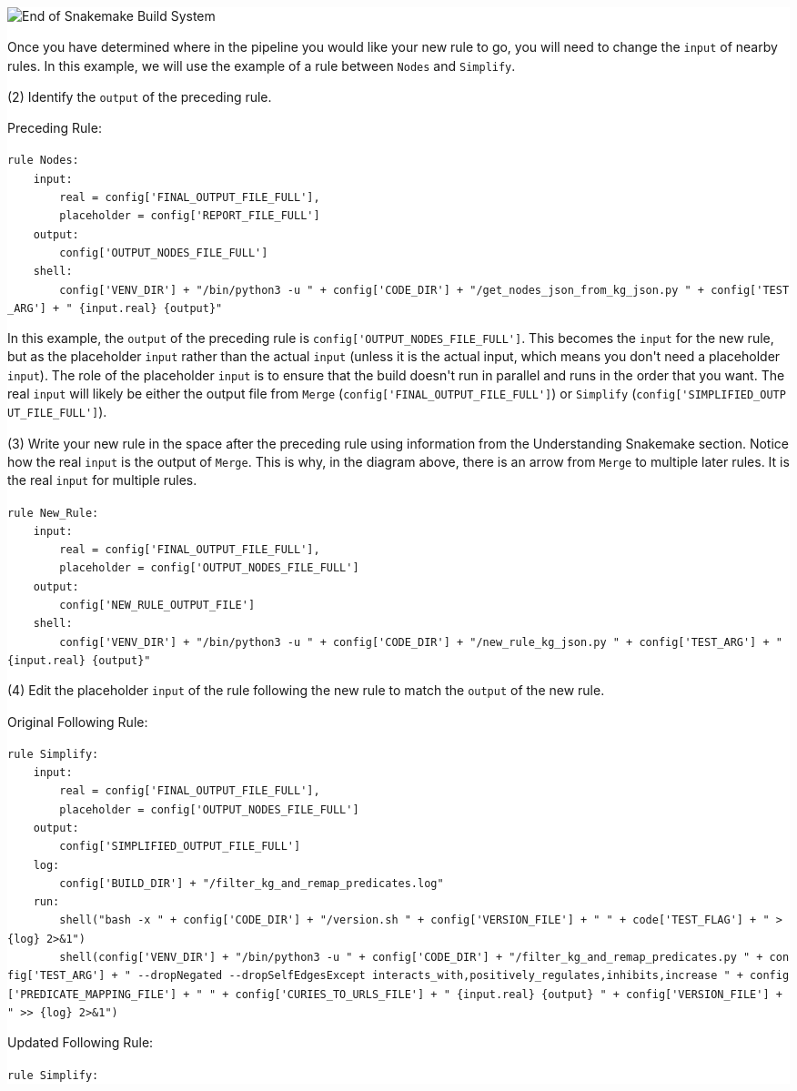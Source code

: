 ![End of Snakemake Build System](https://user-images.githubusercontent.com/36611732/90065571-5b6df680-dca1-11ea-95fc-25ed1c5f6c4d.png)

Once you have determined where in the pipeline you would like your new rule to go, you will need to change the `input` of nearby rules. In this example, we will use the example of a rule between `Nodes` and `Simplify`.

(2) Identify the `output` of the preceding rule.

Preceding Rule:
```
rule Nodes:
    input:
        real = config['FINAL_OUTPUT_FILE_FULL'],
        placeholder = config['REPORT_FILE_FULL']
    output:
        config['OUTPUT_NODES_FILE_FULL']
    shell:
        config['VENV_DIR'] + "/bin/python3 -u " + config['CODE_DIR'] + "/get_nodes_json_from_kg_json.py " + config['TEST_ARG'] + " {input.real} {output}"
```
In this example, the `output` of the preceding rule is `config['OUTPUT_NODES_FILE_FULL']`. This becomes the `input` for the new rule, but as the placeholder `input` rather than the actual `input` (unless it is the actual input, which means you don't need a placeholder `input`). The role of the placeholder `input` is to ensure that the build doesn't run in parallel and runs in the order that you want. The real `input` will likely be either the output file from `Merge` (`config['FINAL_OUTPUT_FILE_FULL']`) or `Simplify` (`config['SIMPLIFIED_OUTPUT_FILE_FULL']`).

(3) Write your new rule in the space after the preceding rule using information from the Understanding Snakemake section. Notice how the real `input` is the output of `Merge`. This is why, in the diagram above, there is an arrow from `Merge` to multiple later rules. It is the real `input` for multiple rules. 
```
rule New_Rule:
	input:
		real = config['FINAL_OUTPUT_FILE_FULL'],
		placeholder = config['OUTPUT_NODES_FILE_FULL']
	output:
		config['NEW_RULE_OUTPUT_FILE']
	shell:
		config['VENV_DIR'] + "/bin/python3 -u " + config['CODE_DIR'] + "/new_rule_kg_json.py " + config['TEST_ARG'] + "{input.real} {output}"
```

(4) Edit the placeholder `input` of the rule following the new rule to match the `output` of the new rule.

Original Following Rule:
```
rule Simplify:
    input:
        real = config['FINAL_OUTPUT_FILE_FULL'],
        placeholder = config['OUTPUT_NODES_FILE_FULL']
    output:
        config['SIMPLIFIED_OUTPUT_FILE_FULL']
    log:
        config['BUILD_DIR'] + "/filter_kg_and_remap_predicates.log"
    run:
        shell("bash -x " + config['CODE_DIR'] + "/version.sh " + config['VERSION_FILE'] + " " + code['TEST_FLAG'] + " > {log} 2>&1")
        shell(config['VENV_DIR'] + "/bin/python3 -u " + config['CODE_DIR'] + "/filter_kg_and_remap_predicates.py " + config['TEST_ARG'] + " --dropNegated --dropSelfEdgesExcept interacts_with,positively_regulates,inhibits,increase " + config['PREDICATE_MAPPING_FILE'] + " " + config['CURIES_TO_URLS_FILE'] + " {input.real} {output} " + config['VERSION_FILE'] + " >> {log} 2>&1")
```
Updated Following Rule:
```
rule Simplify:
```